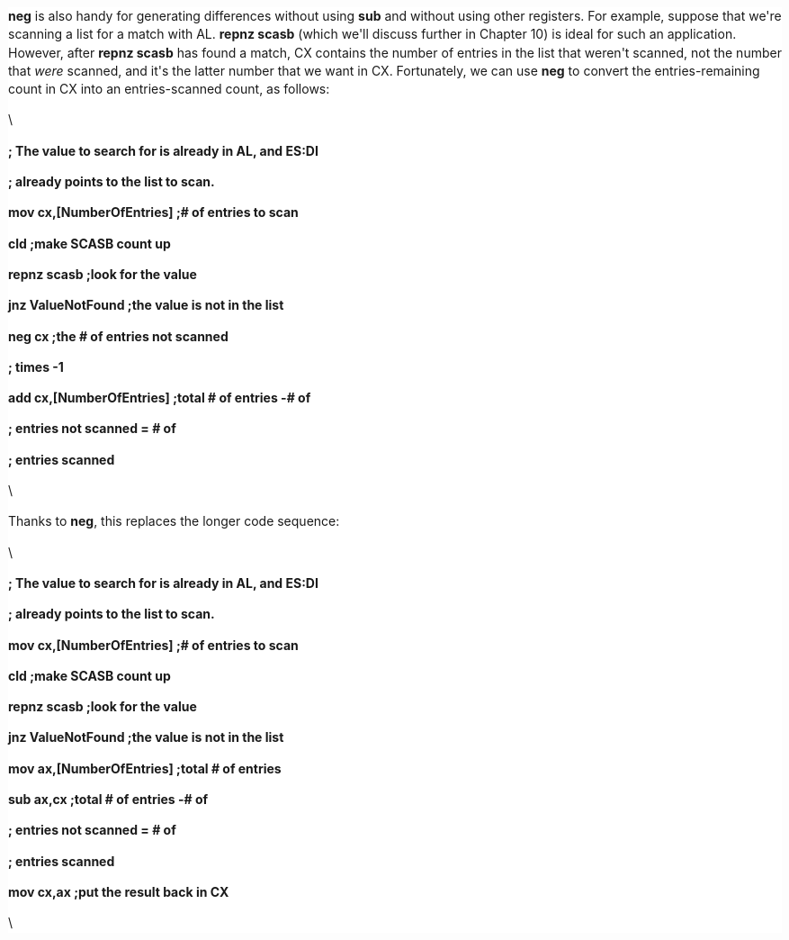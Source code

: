 **neg** is also handy for generating differences without using **sub**
and without using other registers. For example, suppose that we're
scanning a list for a match with AL. **repnz scasb** (which we'll
discuss further in Chapter 10) is ideal for such an application.
However, after **repnz scasb** has found a match, CX contains the number
of entries in the list that weren't scanned, not the number that *were*
scanned, and it's the latter number that we want in CX. Fortunately, we
can use **neg** to convert the entries-remaining count in CX into an
entries-scanned count, as follows:

\

**; The value to search for is already in AL, and ES:DI**

**; already points to the list to scan.**

**mov cx,[NumberOfEntries] ;\# of entries to scan**

**cld ;make SCASB count up**

**repnz scasb ;look for the value**

**jnz ValueNotFound ;the value is not in the list**

**neg cx ;the \# of entries not scanned**

**; times -1**

**add cx,[NumberOfEntries] ;total \# of entries -\# of**

**; entries not scanned = \# of**

**; entries scanned**

\

Thanks to **neg**, this replaces the longer code sequence:

\

**; The value to search for is already in AL, and ES:DI**

**; already points to the list to scan.**

**mov cx,[NumberOfEntries] ;\# of entries to scan**

**cld ;make SCASB count up**

**repnz scasb ;look for the value**

**jnz ValueNotFound ;the value is not in the list**

**mov ax,[NumberOfEntries] ;total \# of entries**

**sub ax,cx ;total \# of entries -\# of**

**; entries not scanned = \# of**

**; entries scanned**

**mov cx,ax ;put the result back in CX**

\
